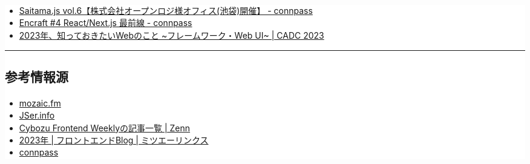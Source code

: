 - [Saitama.js vol.6【株式会社オープンロジ様オフィス(池袋)開催】 - connpass](https://saitamajs.connpass.com/event/283162/)
- [Encraft #4 React/Next.js 最前線 - connpass](https://knowledgework.connpass.com/event/285601/)
- [2023年、知っておきたいWebのこと \~フレームワーク・Web UI~ | CADC 2023](https://cadc.cyberagent.co.jp/2023/sessions/web-2023/)

---

## 参考情報源

- [mozaic.fm](https://mozaic.fm/)
- [JSer.info](https://jser.info/)
- [Cybozu Frontend Weeklyの記事一覧 | Zenn](https://zenn.dev/topics/cybozufrontendweek?order=latest)
- [2023年 | フロントエンドBlog | ミツエーリンクス](https://www.mitsue.co.jp/knowledge/blog/frontend/2023/)
- [connpass](https://connpass.com/)
